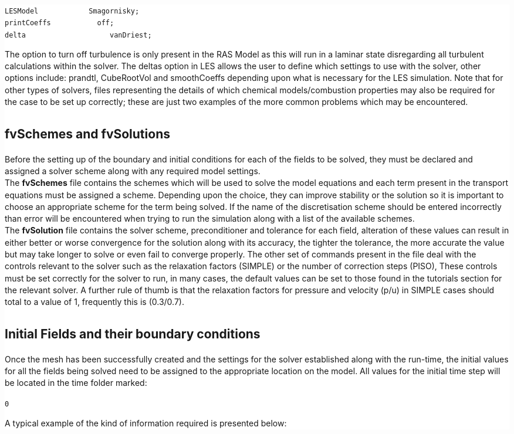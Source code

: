     LESModel            Smagornisky;
    printCoeffs           off;
    delta                    vanDriest;

The option to turn off turbulence is only present in the RAS Model as
this will run in a laminar state disregarding all turbulent calculations
within the solver. The deltas option in LES allows the user to define
which settings to use with the solver, other options include: prandtl,
CubeRootVol and smoothCoeffs depending upon what is necessary for the
LES simulation. Note that for other types of solvers, files representing
the details of which chemical models/combustion properties may also be
required for the case to be set up correctly; these are just two
examples of the more common problems which may be encountered.

## fvSchemes and fvSolutions

Before the setting up of the boundary and initial conditions for each of
the fields to be solved, they must be declared and assigned a solver
scheme along with any required model settings.\
The **fvSchemes** file contains the schemes which will be used to solve
the model equations and each term present in the transport equations
must be assigned a scheme. Depending upon the choice, they can improve
stability or the solution so it is important to choose an appropriate
scheme for the term being solved. If the name of the discretisation
scheme should be entered incorrectly than error will be encountered when
trying to run the simulation along with a list of the available
schemes.\
The **fvSolution** file contains the solver scheme, preconditioner and
tolerance for each field, alteration of these values can result in
either better or worse convergence for the solution along with its
accuracy, the tighter the tolerance, the more accurate the value but may
take longer to solve or even fail to converge properly. The other set of
commands present in the file deal with the controls relevant to the
solver such as the relaxation factors (SIMPLE) or the number of
correction steps (PISO), These controls must be set correctly for the
solver to run, in many cases, the default values can be set to those
found in the tutorials section for the relevant solver. A further rule
of thumb is that the relaxation factors for pressure and velocity (p/u)
in SIMPLE cases should total to a value of 1, frequently this is
(0.3/0.7).

## Initial Fields and their boundary conditions

Once the mesh has been successfully created and the settings for the
solver established along with the run-time, the initial values for all
the fields being solved need to be assigned to the appropriate location
on the model. All values for the initial time step will be located in
the time folder marked:

    0

A typical example of the kind of information required is presented
below:
